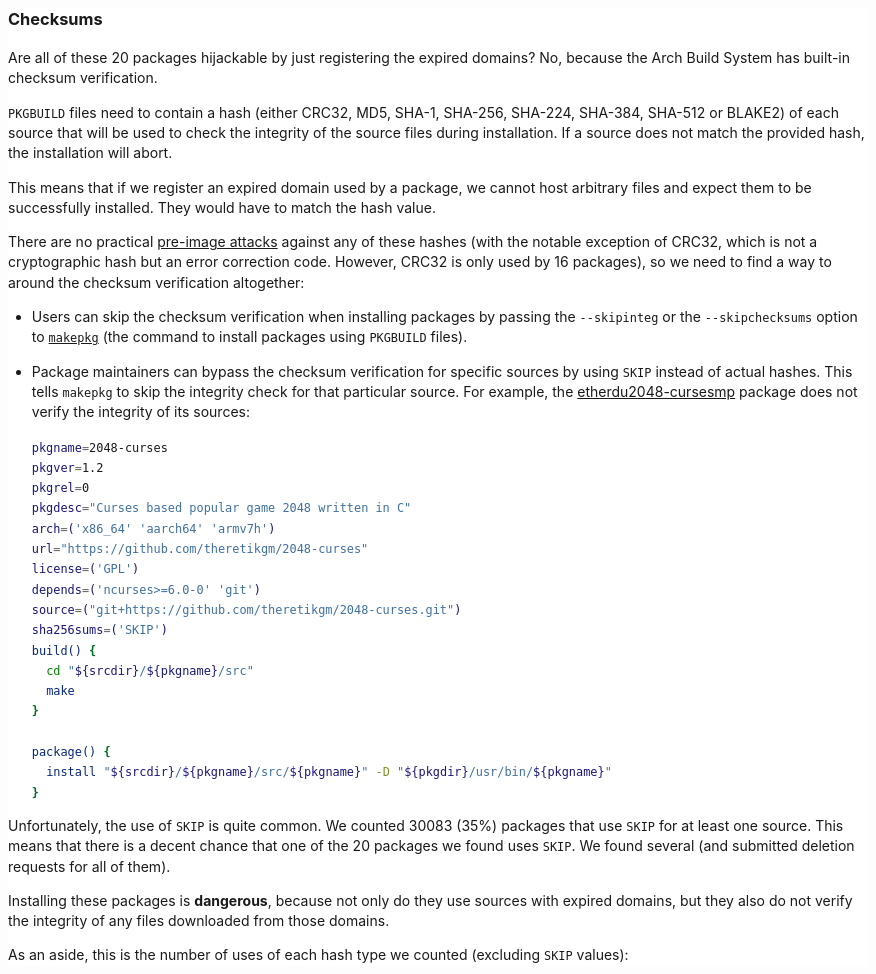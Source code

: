 
### Checksums
Are all of these 20 packages hijackable by just registering the expired domains? No, because the Arch Build System has built-in checksum verification.

`PKGBUILD` files need to contain a hash (either CRC32, MD5, SHA-1, SHA-256, SHA-224, SHA-384, SHA-512 or BLAKE2) of each source that will be used to check the integrity of the source files during installation. If a source does not match the provided hash, the installation will abort.

This means that if we register an expired domain used by a package, we cannot host arbitrary files and expect them to be successfully installed. They would have to match the hash value.

There are no practical [pre-image attacks](https://en.wikipedia.org/wiki/Preimage_attack) against any of these hashes (with the notable exception of CRC32, which is not a cryptographic hash but an error correction code. However, CRC32 is only used by 16 packages), so we need to find a way to around the checksum verification altogether:

* Users can skip the checksum verification when installing packages by passing the `--skipinteg` or the `--skipchecksums` option to [`makepkg`](https://man.archlinux.org/man/makepkg.8.en) (the command to install packages using `PKGBUILD` files).

* Package maintainers can bypass the checksum verification for specific sources by using `SKIP` instead of actual hashes. This tells `makepkg` to skip the integrity check for that particular source. For example, the [etherdu2048-cursesmp](https://aur.archlinux.org/packages/etherdump) package does not verify the integrity of its sources:
    ```bash
    pkgname=2048-curses
    pkgver=1.2
    pkgrel=0
    pkgdesc="Curses based popular game 2048 written in C"
    arch=('x86_64' 'aarch64' 'armv7h')
    url="https://github.com/theretikgm/2048-curses"
    license=('GPL')
    depends=('ncurses>=6.0-0' 'git')
    source=("git+https://github.com/theretikgm/2048-curses.git")
    sha256sums=('SKIP')
    build() {
      cd "${srcdir}/${pkgname}/src"
      make
    }

    package() {
      install "${srcdir}/${pkgname}/src/${pkgname}" -D "${pkgdir}/usr/bin/${pkgname}"
    }
    ```

Unfortunately, the use of `SKIP` is quite common. We counted 30083 (35%) packages that use `SKIP` for at least one source. This means that there is a decent chance that one of the 20 packages we found uses `SKIP`. We found several (and submitted deletion requests for all of them).

Installing these packages is **dangerous**, because not only do they use sources with expired domains, but they also do not verify the integrity of any files downloaded from those domains.

As an aside, this is the number of uses of each hash type we counted (excluding `SKIP` values):
